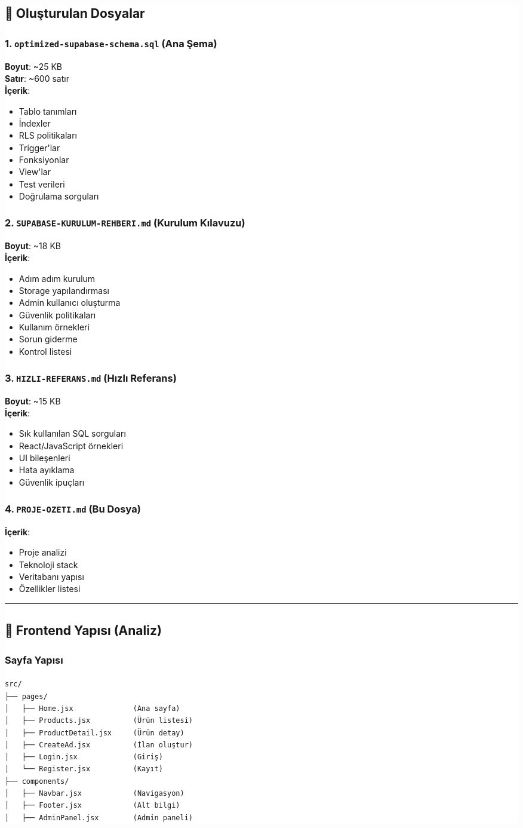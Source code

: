 
## 📁 Oluşturulan Dosyalar

### 1. `optimized-supabase-schema.sql` (Ana Şema)
**Boyut**: ~25 KB  
**Satır**: ~600 satır  
**İçerik**:
- Tablo tanımları
- İndexler
- RLS politikaları
- Trigger'lar
- Fonksiyonlar
- View'lar
- Test verileri
- Doğrulama sorguları

### 2. `SUPABASE-KURULUM-REHBERI.md` (Kurulum Kılavuzu)
**Boyut**: ~18 KB  
**İçerik**:
- Adım adım kurulum
- Storage yapılandırması
- Admin kullanıcı oluşturma
- Güvenlik politikaları
- Kullanım örnekleri
- Sorun giderme
- Kontrol listesi

### 3. `HIZLI-REFERANS.md` (Hızlı Referans)
**Boyut**: ~15 KB  
**İçerik**:
- Sık kullanılan SQL sorguları
- React/JavaScript örnekleri
- UI bileşenleri
- Hata ayıklama
- Güvenlik ipuçları

### 4. `PROJE-OZETI.md` (Bu Dosya)
**İçerik**:
- Proje analizi
- Teknoloji stack
- Veritabanı yapısı
- Özellikler listesi

---

## 🎨 Frontend Yapısı (Analiz)

### Sayfa Yapısı
```
src/
├── pages/
│   ├── Home.jsx              (Ana sayfa)
│   ├── Products.jsx          (Ürün listesi)
│   ├── ProductDetail.jsx     (Ürün detay)
│   ├── CreateAd.jsx          (İlan oluştur)
│   ├── Login.jsx             (Giriş)
│   └── Register.jsx          (Kayıt)
├── components/
│   ├── Navbar.jsx            (Navigasyon)
│   ├── Footer.jsx            (Alt bilgi)
│   ├── AdminPanel.jsx        (Admin paneli)
```
